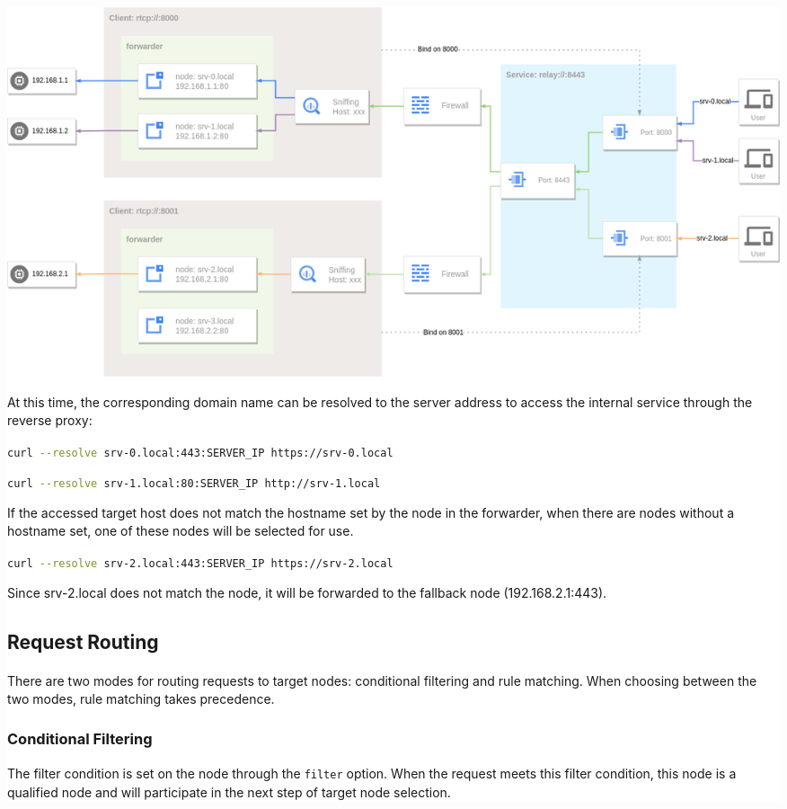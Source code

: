 ![Reverse Proxy - Remote TCP Port Forwarding](../images/reverse-proxy-rtcp.png) 

At this time, the corresponding domain name can be resolved to the server address to access the internal service through the reverse proxy:

```bash
curl --resolve srv-0.local:443:SERVER_IP https://srv-0.local
```

```bash
curl --resolve srv-1.local:80:SERVER_IP http://srv-1.local
```

If the accessed target host does not match the hostname set by the node in the forwarder, when there are nodes without a hostname set, one of these nodes will be selected for use.

```bash
curl --resolve srv-2.local:443:SERVER_IP https://srv-2.local
```

Since srv-2.local does not match the node, it will be forwarded to the fallback node (192.168.2.1:443).

## Request Routing

There are two modes for routing requests to target nodes: conditional filtering and rule matching. When choosing between the two modes, rule matching takes precedence.

### Conditional Filtering

The filter condition is set on the node through the `filter` option. When the request meets this filter condition, this node is a qualified node and will participate in the next step of target node selection.
